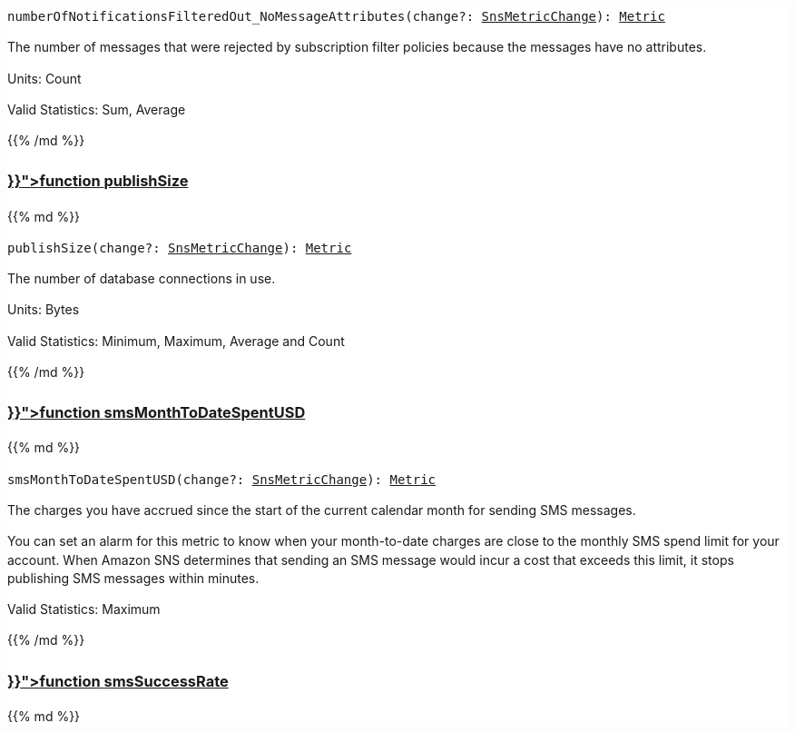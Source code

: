 <pre class="highlight"><span class='kd'></span>numberOfNotificationsFilteredOut_NoMessageAttributes(change?: <a href='#SnsMetricChange'>SnsMetricChange</a>): <a href='#Metric'>Metric</a></pre>


The number of messages that were rejected by subscription filter policies because the
messages have no attributes.

Units: Count

Valid Statistics: Sum, Average

{{% /md %}}
</div>
<h3 class="pdoc-member-header" id="publishSize">
<a class="pdoc-child-name" href="{{< pkg-url pkg="awsx" path="sns/metrics.ts#L198" >}}">function <b>publishSize</b></a>
</h3>
<div class="pdoc-member-contents">
{{% md %}}

<pre class="highlight"><span class='kd'></span>publishSize(change?: <a href='#SnsMetricChange'>SnsMetricChange</a>): <a href='#Metric'>Metric</a></pre>


The number of database connections in use.

Units: Bytes

Valid Statistics: Minimum, Maximum, Average and Count

{{% /md %}}
</div>
<h3 class="pdoc-member-header" id="smsMonthToDateSpentUSD">
<a class="pdoc-child-name" href="{{< pkg-url pkg="awsx" path="sns/metrics.ts#L213" >}}">function <b>smsMonthToDateSpentUSD</b></a>
</h3>
<div class="pdoc-member-contents">
{{% md %}}

<pre class="highlight"><span class='kd'></span>smsMonthToDateSpentUSD(change?: <a href='#SnsMetricChange'>SnsMetricChange</a>): <a href='#Metric'>Metric</a></pre>


The charges you have accrued since the start of the current calendar month for sending SMS
messages.

You can set an alarm for this metric to know when your month-to-date charges are close to the
monthly SMS spend limit for your account. When Amazon SNS determines that sending an SMS
message would incur a cost that exceeds this limit, it stops publishing SMS messages within
minutes.

Valid Statistics: Maximum

{{% /md %}}
</div>
<h3 class="pdoc-member-header" id="smsSuccessRate">
<a class="pdoc-child-name" href="{{< pkg-url pkg="awsx" path="sns/metrics.ts#L224" >}}">function <b>smsSuccessRate</b></a>
</h3>
<div class="pdoc-member-contents">
{{% md %}}
